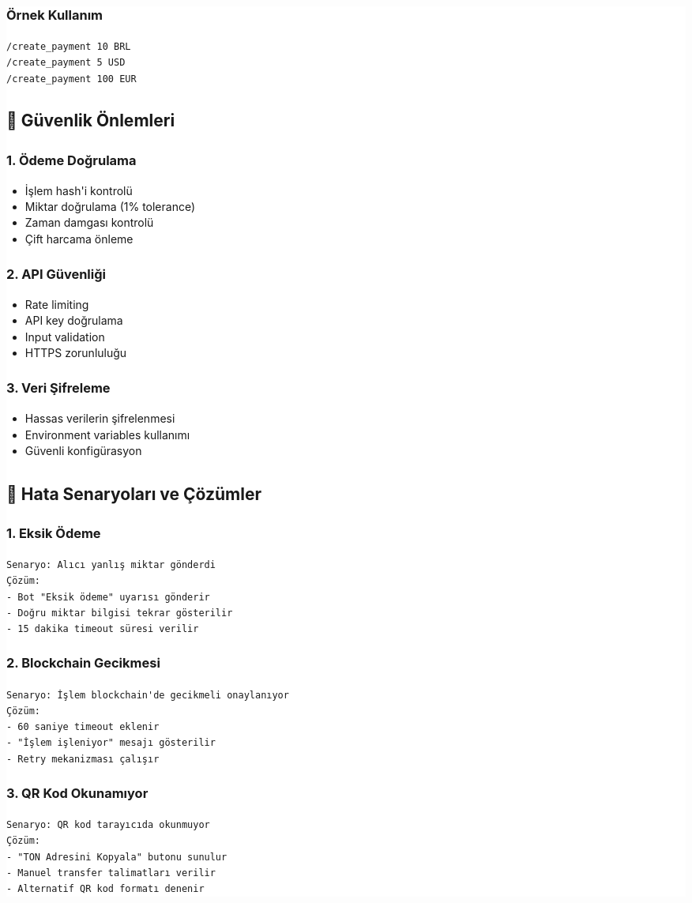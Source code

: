 ### Örnek Kullanım
```
/create_payment 10 BRL
/create_payment 5 USD
/create_payment 100 EUR
```

## 🔐 Güvenlik Önlemleri

### 1. Ödeme Doğrulama
- İşlem hash'i kontrolü
- Miktar doğrulama (1% tolerance)
- Zaman damgası kontrolü
- Çift harcama önleme

### 2. API Güvenliği
- Rate limiting
- API key doğrulama
- Input validation
- HTTPS zorunluluğu

### 3. Veri Şifreleme
- Hassas verilerin şifrelenmesi
- Environment variables kullanımı
- Güvenli konfigürasyon

## 🚨 Hata Senaryoları ve Çözümler

### 1. Eksik Ödeme
```
Senaryo: Alıcı yanlış miktar gönderdi
Çözüm: 
- Bot "Eksik ödeme" uyarısı gönderir
- Doğru miktar bilgisi tekrar gösterilir
- 15 dakika timeout süresi verilir
```

### 2. Blockchain Gecikmesi
```
Senaryo: İşlem blockchain'de gecikmeli onaylanıyor
Çözüm:
- 60 saniye timeout eklenir
- "İşlem işleniyor" mesajı gösterilir
- Retry mekanizması çalışır
```

### 3. QR Kod Okunamıyor
```
Senaryo: QR kod tarayıcıda okunmuyor
Çözüm:
- "TON Adresini Kopyala" butonu sunulur
- Manuel transfer talimatları verilir
- Alternatif QR kod formatı denenir
```
